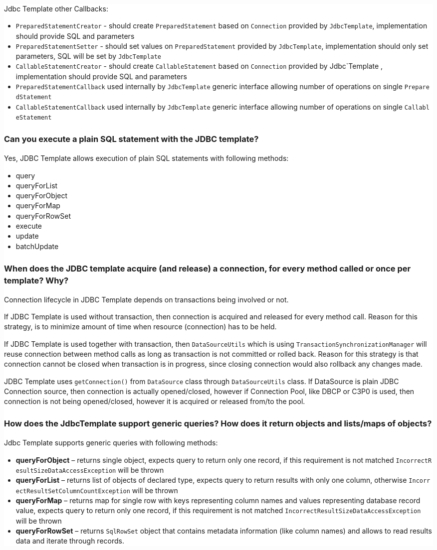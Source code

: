 Jdbc Template other Callbacks:
- `PreparedStatementCreator` - should create `PreparedStatement` based on `Connection` provided by `JdbcTemplate`, implementation should provide SQL and parameters
- `PreparedStatementSetter` - should set values on `PreparedStatement` provided by `JdbcTemplate`, implementation should only set parameters, SQL will be set by `JdbcTemplate`
- `CallableStatementCreator` - should create `CallableStatement` based on `Connection` provided by Jdbc`Template , implementation should provide SQL and parameters
- `PreparedStatementCallback` used internally by `JdbcTemplate` generic interface allowing number of operations on single `PreparedStatement`
- `CallableStatementCallback` used internally by `JdbcTemplate` generic interface allowing number of operations on single `CallableStatement`

### Can you execute a plain SQL statement with the JDBC template?

Yes, JDBC Template allows execution of plain SQL statements with following methods:
- query
- queryForList
- queryForObject
- queryForMap
- queryForRowSet
- execute
- update
- batchUpdate

### When does the JDBC template acquire (and release) a connection, for every method called or once per template? Why?

Connection lifecycle in JDBC Template depends on transactions being involved or not.

If JDBC Template is used without transaction, then connection is acquired and released for every method call. Reason for this strategy, is to minimize amount of time when resource (connection) has to be held.

If JDBC Template is used together with transaction, then `DataSourceUtils` which is using `TransactionSynchronizationManager` will reuse connection between method calls as long as transaction is not committed or rolled back. Reason for this strategy is that connection cannot be closed when transaction is in progress, since closing connection would also rollback any changes made.

JDBC Template uses `getConnection()` from `DataSource` class through
`DataSourceUtils` class. If DataSource is plain JDBC Connection source, then
connection is actually opened/closed, however if Connection Pool, like DBCP or C3P0
is used, then connection is not being opened/closed, however it is acquired or
released from/to the pool.

### How does the JdbcTemplate support generic queries? How does it return objects and lists/maps of objects?

Jdbc Template supports generic queries with following methods:
- **queryForObject** – returns single object, expects query to return only one record, if this requirement is not matched `IncorrectResultSizeDataAccessException` will be thrown 
- **queryForList** – returns list of objects of declared type, expects query to return results with only one column, otherwise `IncorrectResultSetColumnCountException` will be thrown 
- **queryForMap** – returns map for single row with keys representing column names and values representing database record value, expects query to return only one record, if this requirement is not matched `IncorrectResultSizeDataAccessException` will be thrown
- **queryForRowSet** – returns `SqlRowSet` object that contains metadata information (like column names) and allows to read results data and iterate through records.
